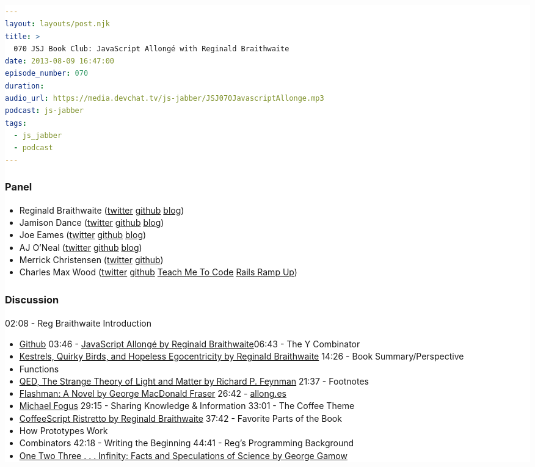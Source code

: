 ```yaml
---
layout: layouts/post.njk
title: >
  070 JSJ Book Club: JavaScript Allongé with Reginald Braithwaite
date: 2013-08-09 16:47:00
episode_number: 070
duration:
audio_url: https://media.devchat.tv/js-jabber/JSJ070JavascriptAllonge.mp3
podcast: js-jabber
tags:
  - js_jabber
  - podcast
---
```


### Panel

- Reginald Braithwaite ([twitter](https://twitter.com/raganwald) [github](https://github.com/raganwald) [blog](https://braythwayt.com/))
- Jamison Dance ([twitter](https://twitter.com/jergason) [github](https://github.com/jergason) [blog](https://jamisondance.com/))
- Joe Eames ([twitter](https://twitter.com/josepheames) [github](https://github.com/joeeames) [blog](https://www.testdrivenjs.com/))
- AJ O’Neal ([twitter](https://twitter.com/coolaj86) [github](https://github.com/coolaj86/) [blog](https://coolaj86.info/))
- Merrick Christensen ([twitter](https://twitter.com/iammerrick) [github](https://github.com/iammerrick))
- Charles Max Wood ([twitter](https://twitter.com/cmaxw) [github](https://github.com/cmaxw) [Teach Me To Code](https://teachmetocode.com/) [Rails Ramp Up](https://railsrampup.com/))

### Discussion

02:08 - Reg Braithwaite Introduction

- [Github](https://www.github.com/)
  03:46 - [JavaScript Allongé by Reginald Braithwaite](https://leanpub.com/javascript-allonge)06:43 - The Y Combinator
- [Kestrels, Quirky Birds, and Hopeless Egocentricity by Reginald Braithwaite](https://leanpub.com/combinators)
  14:26 - Book Summary/Perspective
- Functions
- [QED, The Strange Theory of Light and Matter by Richard P. Feynman](https://www.amazon.com/gp/product/0691125759/ref=as_li_qf_sp_asin_il_tl?ie=UTF8&camp=1789&creative=9325&creativeASIN=0691125759&linkCode=as2&tag=chamaxwoo-20)
  21:37 - Footnotes
- [Flashman: A Novel by George MacDonald Fraser](https://www.amazon.com/gp/product/0452259614/ref=as_li_qf_sp_asin_il_tl?ie=UTF8&camp=1789&creative=9325&creativeASIN=0452259614&linkCode=as2&tag=chamaxwoo-20)
  26:42 - [allong.es](https://allong.es/)
- [Michael Fogus](https://blog.fogus.me/)
  29:15 - Sharing Knowledge & Information 33:01 - The Coffee Theme
- [CoffeeScript Ristretto by Reginald Braithwaite](https://leanpub.com/coffeescript-ristretto)
  37:42 - Favorite Parts of the Book
- How Prototypes Work
- Combinators
  42:18 - Writing the Beginning 44:41 - Reg’s Programming Background
- [One Two Three . . . Infinity: Facts and Speculations of Science by George Gamow](https://www.amazon.com/gp/product/0486256642/ref=as_li_qf_sp_asin_il_tl?ie=UTF8&camp=1789&creative=9325&creativeASIN=0486256642&linkCode=as2&tag=chamaxwoo-20)
